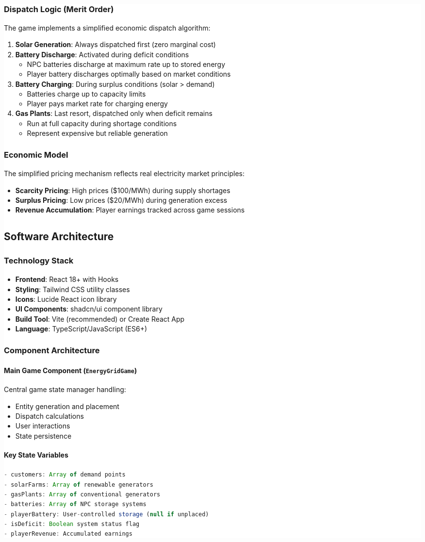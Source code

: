 ### Dispatch Logic (Merit Order)

The game implements a simplified economic dispatch algorithm:

1. **Solar Generation**: Always dispatched first (zero marginal cost)
2. **Battery Discharge**: Activated during deficit conditions
   - NPC batteries discharge at maximum rate up to stored energy
   - Player battery discharges optimally based on market conditions
3. **Battery Charging**: During surplus conditions (solar > demand)
   - Batteries charge up to capacity limits
   - Player pays market rate for charging energy
4. **Gas Plants**: Last resort, dispatched only when deficit remains
   - Run at full capacity during shortage conditions
   - Represent expensive but reliable generation

### Economic Model

The simplified pricing mechanism reflects real electricity market principles:
- **Scarcity Pricing**: High prices ($100/MWh) during supply shortages
- **Surplus Pricing**: Low prices ($20/MWh) during generation excess
- **Revenue Accumulation**: Player earnings tracked across game sessions

## Software Architecture

### Technology Stack
- **Frontend**: React 18+ with Hooks
- **Styling**: Tailwind CSS utility classes
- **Icons**: Lucide React icon library
- **UI Components**: shadcn/ui component library
- **Build Tool**: Vite (recommended) or Create React App
- **Language**: TypeScript/JavaScript (ES6+)

### Component Architecture

#### Main Game Component (`EnergyGridGame`)
Central game state manager handling:
- Entity generation and placement
- Dispatch calculations
- User interactions
- State persistence

#### Key State Variables
```javascript
- customers: Array of demand points
- solarFarms: Array of renewable generators  
- gasPlants: Array of conventional generators
- batteries: Array of NPC storage systems
- playerBattery: User-controlled storage (null if unplaced)
- isDeficit: Boolean system status flag
- playerRevenue: Accumulated earnings
```
